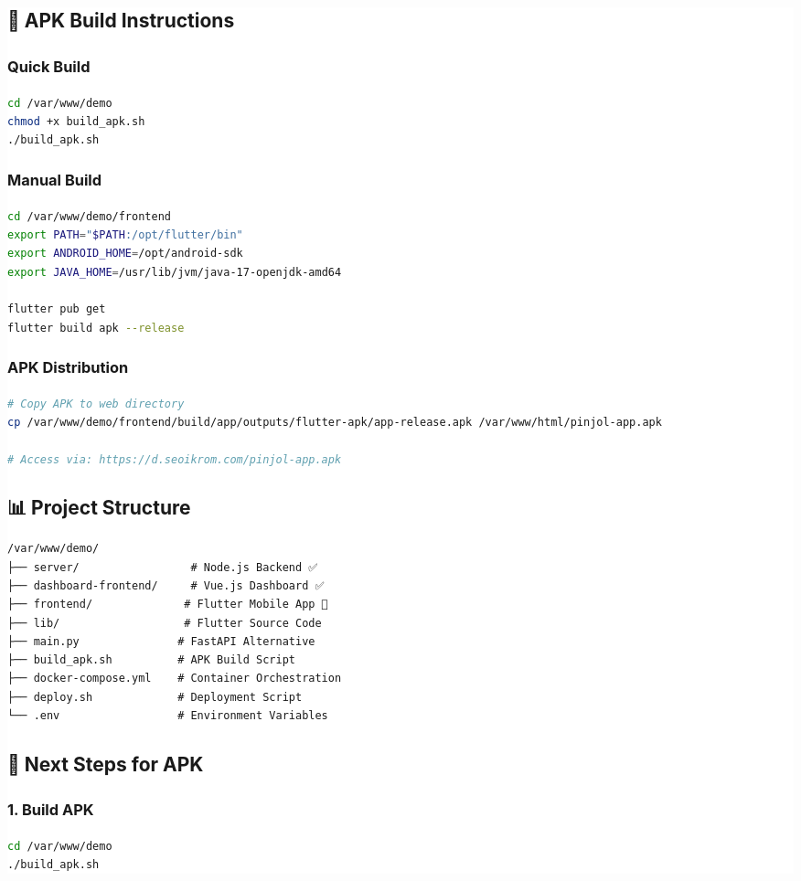 ## 📱 **APK Build Instructions**

### **Quick Build**
```bash
cd /var/www/demo
chmod +x build_apk.sh
./build_apk.sh
```

### **Manual Build**
```bash
cd /var/www/demo/frontend
export PATH="$PATH:/opt/flutter/bin"
export ANDROID_HOME=/opt/android-sdk
export JAVA_HOME=/usr/lib/jvm/java-17-openjdk-amd64

flutter pub get
flutter build apk --release
```

### **APK Distribution**
```bash
# Copy APK to web directory
cp /var/www/demo/frontend/build/app/outputs/flutter-apk/app-release.apk /var/www/html/pinjol-app.apk

# Access via: https://d.seoikrom.com/pinjol-app.apk
```

## 📊 **Project Structure**
```
/var/www/demo/
├── server/                 # Node.js Backend ✅
├── dashboard-frontend/     # Vue.js Dashboard ✅
├── frontend/              # Flutter Mobile App 🔄
├── lib/                   # Flutter Source Code
├── main.py               # FastAPI Alternative
├── build_apk.sh          # APK Build Script
├── docker-compose.yml    # Container Orchestration
├── deploy.sh             # Deployment Script
└── .env                  # Environment Variables
```

## 🎯 **Next Steps for APK**

### **1. Build APK**
```bash
cd /var/www/demo
./build_apk.sh
```
